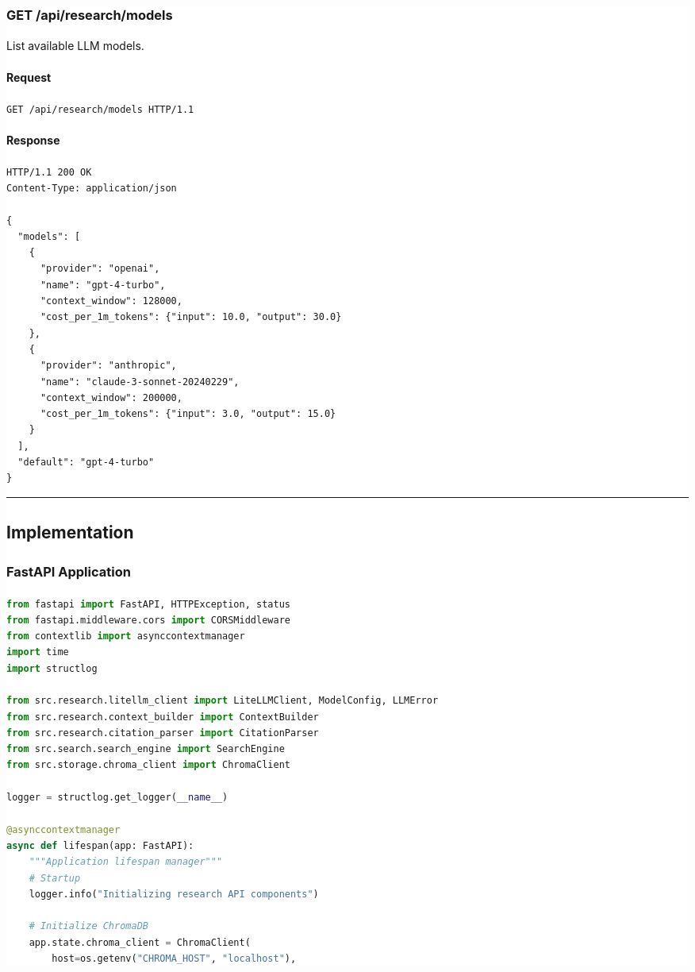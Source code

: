 
### GET /api/research/models

List available LLM models.

#### Request

```http
GET /api/research/models HTTP/1.1
```

#### Response

```http
HTTP/1.1 200 OK
Content-Type: application/json

{
  "models": [
    {
      "provider": "openai",
      "name": "gpt-4-turbo",
      "context_window": 128000,
      "cost_per_1m_tokens": {"input": 10.0, "output": 30.0}
    },
    {
      "provider": "anthropic",
      "name": "claude-3-sonnet-20240229",
      "context_window": 200000,
      "cost_per_1m_tokens": {"input": 3.0, "output": 15.0}
    }
  ],
  "default": "gpt-4-turbo"
}
```

---

## Implementation

### FastAPI Application

```python
from fastapi import FastAPI, HTTPException, status
from fastapi.middleware.cors import CORSMiddleware
from contextlib import asynccontextmanager
import time
import structlog

from src.research.litellm_client import LiteLLMClient, ModelConfig, LLMError
from src.research.context_builder import ContextBuilder
from src.research.citation_parser import CitationParser
from src.search.search_engine import SearchEngine
from src.storage.chroma_client import ChromaClient

logger = structlog.get_logger(__name__)

@asynccontextmanager
async def lifespan(app: FastAPI):
    """Application lifespan manager"""
    # Startup
    logger.info("Initializing research API components")

    # Initialize ChromaDB
    app.state.chroma_client = ChromaClient(
        host=os.getenv("CHROMA_HOST", "localhost"),
```